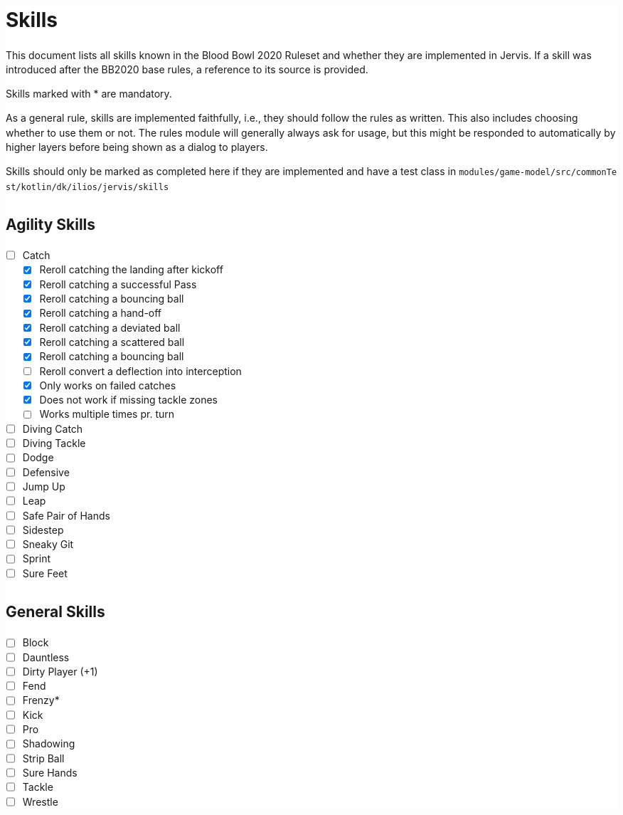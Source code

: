 # Skills

This document lists all skills known in the Blood Bowl 2020 Ruleset and whether they are implemented
in Jervis. If a skill was introduced after the BB2020 base rules, a reference to its source is provided.

Skills marked with * are mandatory.

As a general rule, skills are implemented faithfully, i.e., they should follow the rules as written.
This also includes choosing whether to use them or not. The rules module will generally always ask for 
usage, but this might be responded to automatically by higher layers before being shown as a dialog to 
players. 

Skills should only be marked as completed here if they are implemented and have a test class in
`modules/game-model/src/commonTest/kotlin/dk/ilios/jervis/skills`

## Agility Skills

- [ ] Catch
  - [x] Reroll catching the landing after kickoff
  - [x] Reroll catching a successful Pass
  - [x] Reroll catching a bouncing ball
  - [x] Reroll catching a hand-off
  - [x] Reroll catching a deviated ball
  - [x] Reroll catching a scattered ball
  - [x] Reroll catching a bouncing ball
  - [ ] Reroll convert a deflection into interception
  - [x] Only works on failed catches
  - [x] Does not work if missing tackle zones 
  - [ ] Works multiple times pr. turn
- [ ] Diving Catch
- [ ] Diving Tackle
- [ ] Dodge
- [ ] Defensive
- [ ] Jump Up
- [ ] Leap
- [ ] Safe Pair of Hands
- [ ] Sidestep
- [ ] Sneaky Git
- [ ] Sprint
- [ ] Sure Feet

## General Skills

- [ ] Block
- [ ] Dauntless
- [ ] Dirty Player (+1)
- [ ] Fend
- [ ] Frenzy*
- [ ] Kick
- [ ] Pro
- [ ] Shadowing
- [ ] Strip Ball
- [ ] Sure Hands
- [ ] Tackle
- [ ] Wrestle
